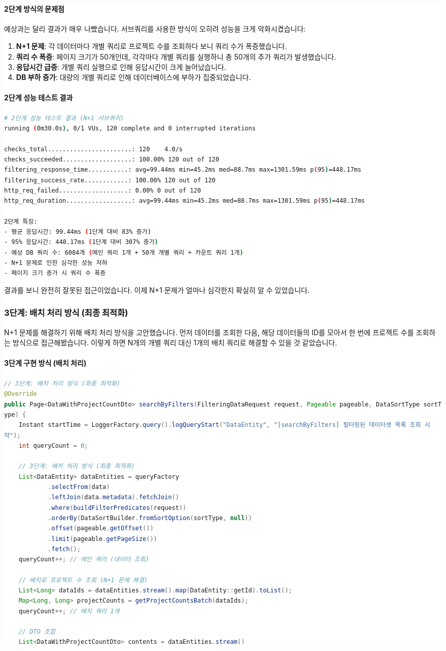 #### 2단계 방식의 문제점

예상과는 달리 결과가 매우 나빴습니다. 서브쿼리를 사용한 방식이 오히려 성능을 크게 악화시켰습니다:

1. **N+1 문제**: 각 데이터마다 개별 쿼리로 프로젝트 수를 조회하다 보니 쿼리 수가 폭증했습니다.
2. **쿼리 수 폭증**: 페이지 크기가 50개인데, 각각마다 개별 쿼리를 실행하니 총 50개의 추가 쿼리가 발생했습니다.
3. **응답시간 급증**: 개별 쿼리 실행으로 인해 응답시간이 크게 늘어났습니다.
4. **DB 부하 증가**: 대량의 개별 쿼리로 인해 데이터베이스에 부하가 집중되었습니다.

#### 2단계 성능 테스트 결과

```bash
# 2단계 성능 테스트 결과 (N+1 서브쿼리)
running (0m30.0s), 0/1 VUs, 120 complete and 0 interrupted iterations

checks_total.......................: 120    4.0/s
checks_succeeded...................: 100.00% 120 out of 120
filtering_response_time...........: avg=99.44ms min=45.2ms med=88.7ms max=1301.59ms p(95)=448.17ms
filtering_success_rate............: 100.00% 120 out of 120
http_req_failed...................: 0.00% 0 out of 120
http_req_duration..................: avg=99.44ms min=45.2ms med=88.7ms max=1301.59ms p(95)=448.17ms

2단계 특징:
- 평균 응답시간: 99.44ms (1단계 대비 83% 증가)
- 95% 응답시간: 448.17ms (1단계 대비 307% 증가)
- 예상 DB 쿼리 수: 6084개 (메인 쿼리 1개 + 50개 개별 쿼리 + 카운트 쿼리 1개)
- N+1 문제로 인한 심각한 성능 저하
- 페이지 크기 증가 시 쿼리 수 폭증
```

결과를 보니 완전히 잘못된 접근이었습니다. 이제 N+1 문제가 얼마나 심각한지 확실히 알 수 있었습니다.

### 3단계: 배치 처리 방식 (최종 최적화)

N+1 문제를 해결하기 위해 배치 처리 방식을 고안했습니다. 먼저 데이터를 조회한 다음, 해당 데이터들의 ID를 모아서 한 번에 프로젝트 수를 조회하는 방식으로 접근해봤습니다. 이렇게 하면 N개의 개별 쿼리 대신 1개의 배치 쿼리로 해결할 수 있을 것 같았습니다.

#### 3단계 구현 방식 (배치 처리)

```java
// 3단계: 배치 처리 방식 (최종 최적화)
@Override
public Page<DataWithProjectCountDto> searchByFilters(FilteringDataRequest request, Pageable pageable, DataSortType sortType) {
    Instant startTime = LoggerFactory.query().logQueryStart("DataEntity", "[searchByFilters] 필터링된 데이터셋 목록 조회 시작");
    int queryCount = 0;

    // 3단계: 배치 처리 방식 (최종 최적화)
    List<DataEntity> dataEntities = queryFactory
            .selectFrom(data)
            .leftJoin(data.metadata).fetchJoin()
            .where(buildFilterPredicates(request))
            .orderBy(DataSortBuilder.fromSortOption(sortType, null))
            .offset(pageable.getOffset())
            .limit(pageable.getPageSize())
            .fetch();
    queryCount++; // 메인 쿼리 (데이터 조회)

    // 배치로 프로젝트 수 조회 (N+1 문제 해결)
    List<Long> dataIds = dataEntities.stream().map(DataEntity::getId).toList();
    Map<Long, Long> projectCounts = getProjectCountsBatch(dataIds);
    queryCount++; // 배치 쿼리 1개

    // DTO 조합
    List<DataWithProjectCountDto> contents = dataEntities.stream()
```